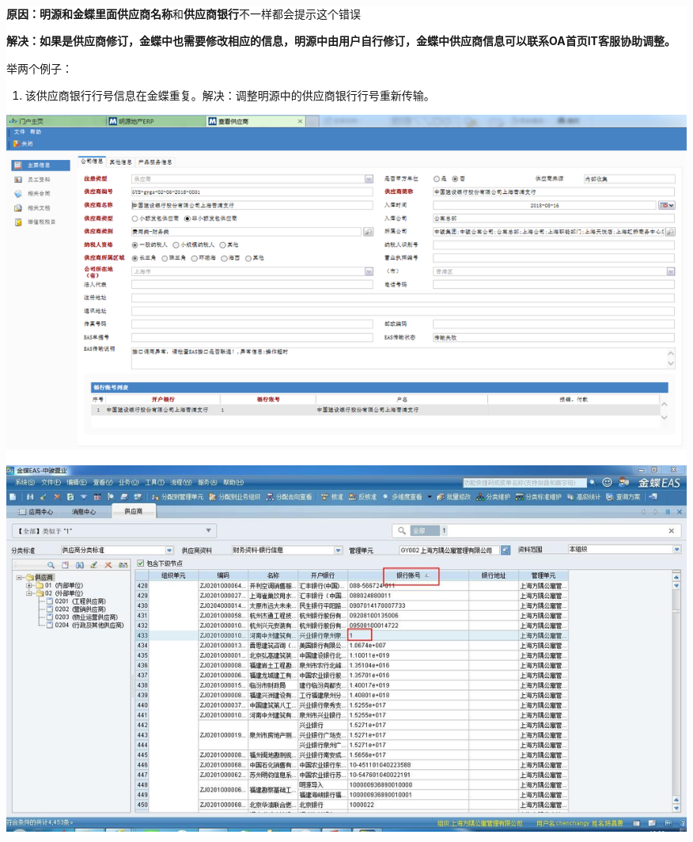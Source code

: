 **原因：**明源和金蝶里面**供应商名称**和**供应商银行**不一样都会提示这个错误

**解决：**如果是供应商修订，金蝶中也需要修改相应的信息，明源中由用户自行修订，金蝶中供应商信息可以联系OA首页IT客服协助调整**。**

举两个例子：

1. 该供应商银行行号信息在金蝶重复。解决：调整明源中的供应商银行行号重新传输。

![&#x56FE;&#x7247;](../.gitbook/assets/111.png)

![&#x56FE;&#x7247;](../.gitbook/assets/112.jpeg)
